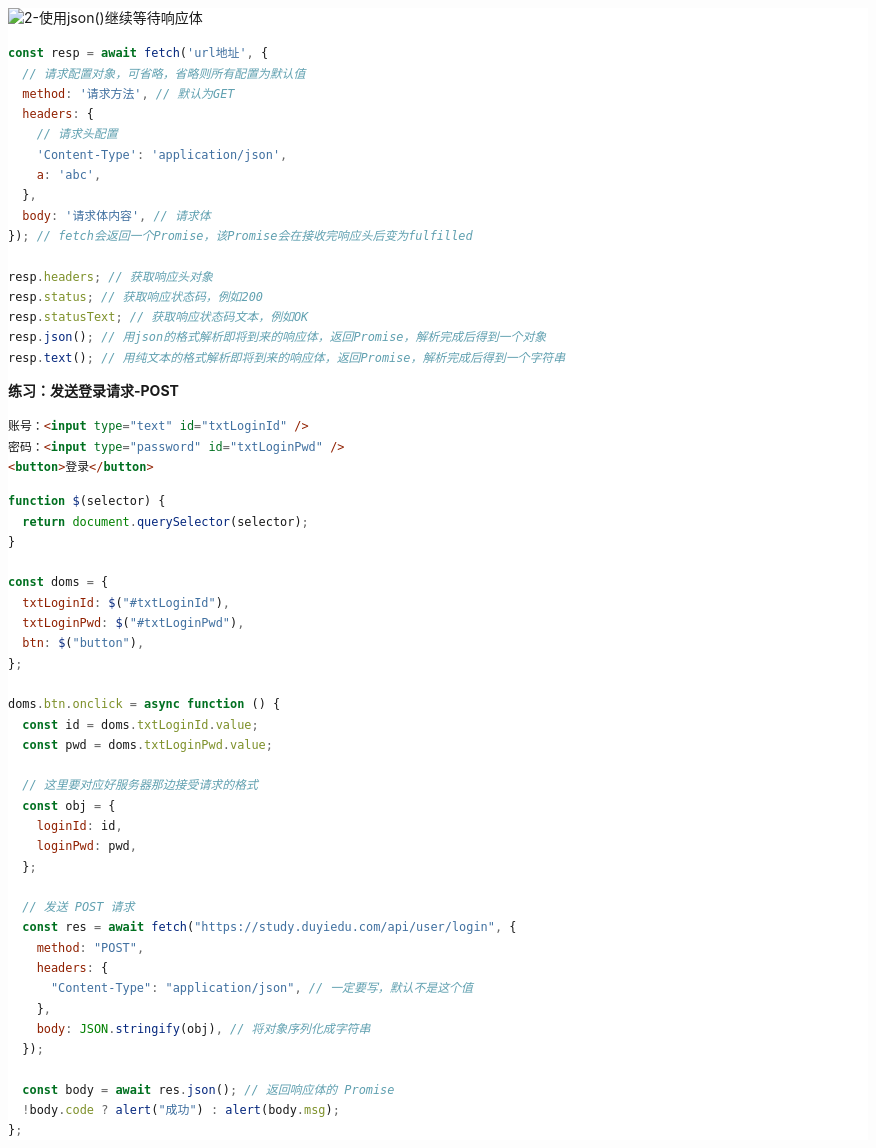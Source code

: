 ![2-使用json()继续等待响应体](https://img.hoocode.com/i/2025/04/09/ktah4r.webp)

```js
const resp = await fetch('url地址', {
  // 请求配置对象，可省略，省略则所有配置为默认值
  method: '请求方法', // 默认为GET
  headers: {
    // 请求头配置
    'Content-Type': 'application/json',
    a: 'abc',
  },
  body: '请求体内容', // 请求体
}); // fetch会返回一个Promise，该Promise会在接收完响应头后变为fulfilled

resp.headers; // 获取响应头对象
resp.status; // 获取响应状态码，例如200
resp.statusText; // 获取响应状态码文本，例如OK
resp.json(); // 用json的格式解析即将到来的响应体，返回Promise，解析完成后得到一个对象
resp.text(); // 用纯文本的格式解析即将到来的响应体，返回Promise，解析完成后得到一个字符串
```

**练习：发送登录请求-POST**

```html
账号：<input type="text" id="txtLoginId" />
密码：<input type="password" id="txtLoginPwd" />
<button>登录</button>
```

```js
function $(selector) {
  return document.querySelector(selector);
}

const doms = {
  txtLoginId: $("#txtLoginId"),
  txtLoginPwd: $("#txtLoginPwd"),
  btn: $("button"),
};

doms.btn.onclick = async function () {
  const id = doms.txtLoginId.value;
  const pwd = doms.txtLoginPwd.value;

  // 这里要对应好服务器那边接受请求的格式
  const obj = {
    loginId: id,
    loginPwd: pwd,
  };

  // 发送 POST 请求
  const res = await fetch("https://study.duyiedu.com/api/user/login", {
    method: "POST",
    headers: {
      "Content-Type": "application/json", // 一定要写，默认不是这个值
    },
    body: JSON.stringify(obj), // 将对象序列化成字符串
  });

  const body = await res.json(); // 返回响应体的 Promise
  !body.code ? alert("成功") : alert(body.msg);
};
```
